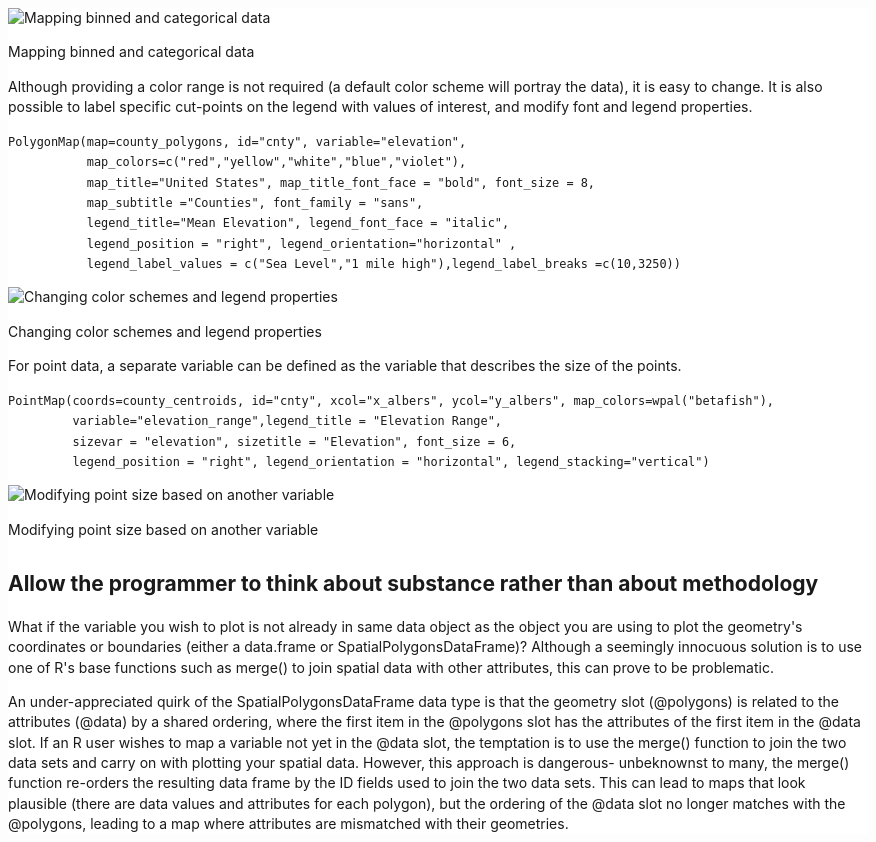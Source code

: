 <img src="MapSuite_Documentation_files/figure-markdown_strict/unnamed-chunk-9-1.png" alt="Mapping binned and categorical data"  />
<p class="caption">
Mapping binned and categorical data
</p>

Although providing a color range is not required (a default color scheme
will portray the data), it is easy to change. It is also possible to
label specific cut-points on the legend with values of interest, and
modify font and legend properties.

    PolygonMap(map=county_polygons, id="cnty", variable="elevation",
               map_colors=c("red","yellow","white","blue","violet"),
               map_title="United States", map_title_font_face = "bold", font_size = 8,
               map_subtitle ="Counties", font_family = "sans", 
               legend_title="Mean Elevation", legend_font_face = "italic", 
               legend_position = "right", legend_orientation="horizontal" ,
               legend_label_values = c("Sea Level","1 mile high"),legend_label_breaks =c(10,3250))

<img src="MapSuite_Documentation_files/figure-markdown_strict/unnamed-chunk-10-1.png" alt="Changing color schemes and legend properties"  />
<p class="caption">
Changing color schemes and legend properties
</p>

For point data, a separate variable can be defined as the variable that
describes the size of the points.

    PointMap(coords=county_centroids, id="cnty", xcol="x_albers", ycol="y_albers", map_colors=wpal("betafish"),
             variable="elevation_range",legend_title = "Elevation Range",
             sizevar = "elevation", sizetitle = "Elevation", font_size = 6, 
             legend_position = "right", legend_orientation = "horizontal", legend_stacking="vertical")

<img src="MapSuite_Documentation_files/figure-markdown_strict/unnamed-chunk-11-1.png" alt="Modifying point size based on another variable"  />
<p class="caption">
Modifying point size based on another variable
</p>

Allow the programmer to think about substance rather than about methodology
---------------------------------------------------------------------------

What if the variable you wish to plot is not already in same data object
as the object you are using to plot the geometry's coordinates or
boundaries (either a data.frame or SpatialPolygonsDataFrame)? Although a
seemingly innocuous solution is to use one of R's base functions such as
merge() to join spatial data with other attributes, this can prove to be
problematic.

An under-appreciated quirk of the SpatialPolygonsDataFrame data type is
that the geometry slot (@polygons) is related to the attributes (@data)
by a shared ordering, where the first item in the @polygons slot has the
attributes of the first item in the @data slot. If an R user wishes to
map a variable not yet in the @data slot, the temptation is to use the
merge() function to join the two data sets and carry on with plotting
your spatial data. However, this approach is dangerous- unbeknownst to
many, the merge() function re-orders the resulting data frame by the ID
fields used to join the two data sets. This can lead to maps that look
plausible (there are data values and attributes for each polygon), but
the ordering of the @data slot no longer matches with the @polygons,
leading to a map where attributes are mismatched with their geometries.
